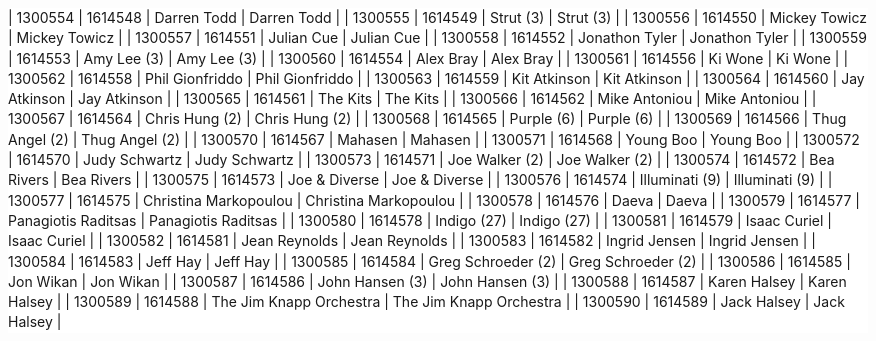 | 1300554 | 1614548 | Darren Todd | Darren Todd |
| 1300555 | 1614549 | Strut (3) | Strut (3) |
| 1300556 | 1614550 | Mickey Towicz | Mickey Towicz |
| 1300557 | 1614551 | Julian Cue | Julian Cue |
| 1300558 | 1614552 | Jonathon Tyler | Jonathon Tyler |
| 1300559 | 1614553 | Amy Lee (3) | Amy Lee (3) |
| 1300560 | 1614554 | Alex Bray | Alex Bray |
| 1300561 | 1614556 | Ki Wone | Ki Wone |
| 1300562 | 1614558 | Phil Gionfriddo | Phil Gionfriddo |
| 1300563 | 1614559 | Kit Atkinson | Kit Atkinson |
| 1300564 | 1614560 | Jay Atkinson | Jay Atkinson |
| 1300565 | 1614561 | The Kits | The Kits |
| 1300566 | 1614562 | Mike Antoniou | Mike Antoniou |
| 1300567 | 1614564 | Chris Hung (2) | Chris Hung (2) |
| 1300568 | 1614565 | Purple (6) | Purple (6) |
| 1300569 | 1614566 | Thug Angel (2) | Thug Angel (2) |
| 1300570 | 1614567 | Mahasen | Mahasen |
| 1300571 | 1614568 | Young Boo | Young Boo |
| 1300572 | 1614570 | Judy Schwartz | Judy Schwartz |
| 1300573 | 1614571 | Joe Walker (2) | Joe Walker (2) |
| 1300574 | 1614572 | Bea Rivers | Bea Rivers |
| 1300575 | 1614573 | Joe & Diverse | Joe & Diverse |
| 1300576 | 1614574 | Illuminati (9) | Illuminati (9) |
| 1300577 | 1614575 | Christina Markopoulou | Christina Markopoulou |
| 1300578 | 1614576 | Daeva | Daeva |
| 1300579 | 1614577 | Panagiotis Raditsas | Panagiotis Raditsas |
| 1300580 | 1614578 | Indigo (27) | Indigo (27) |
| 1300581 | 1614579 | Isaac Curiel | Isaac Curiel |
| 1300582 | 1614581 | Jean Reynolds | Jean Reynolds |
| 1300583 | 1614582 | Ingrid Jensen | Ingrid Jensen |
| 1300584 | 1614583 | Jeff Hay | Jeff Hay |
| 1300585 | 1614584 | Greg Schroeder (2) | Greg Schroeder (2) |
| 1300586 | 1614585 | Jon Wikan | Jon Wikan |
| 1300587 | 1614586 | John Hansen (3) | John Hansen (3) |
| 1300588 | 1614587 | Karen Halsey | Karen Halsey |
| 1300589 | 1614588 | The Jim Knapp Orchestra | The Jim Knapp Orchestra |
| 1300590 | 1614589 | Jack Halsey | Jack Halsey |